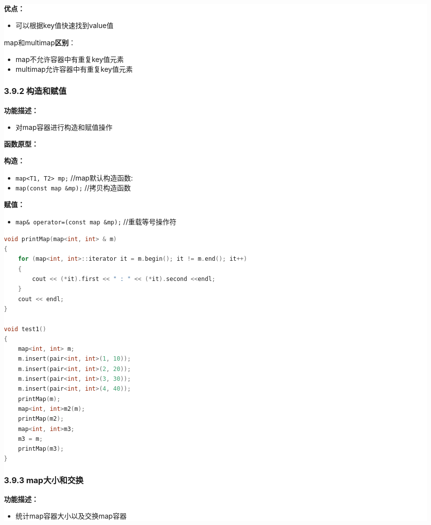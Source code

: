 **优点：**

- 可以根据key值快速找到value值

map和multimap**区别**：

- map不允许容器中有重复key值元素
- multimap允许容器中有重复key值元素

### 3.9.2 构造和赋值

**功能描述：**

- 对map容器进行构造和赋值操作

**函数原型：**

**构造：**

- `map<T1, T2> mp;` //map默认构造函数:
- `map(const map &mp);` //拷贝构造函数

**赋值：**

- `map& operator=(const map &mp);` //重载等号操作符

```c++
void printMap(map<int, int> & m)
{
    for (map<int, int>::iterator it = m.begin(); it != m.end(); it++)
    {
        cout << (*it).first << " : " << (*it).second <<endl;
    }
    cout << endl;
}

void test1()
{
    map<int, int> m;
    m.insert(pair<int, int>(1, 10));
    m.insert(pair<int, int>(2, 20));
    m.insert(pair<int, int>(3, 30));
    m.insert(pair<int, int>(4, 40));
    printMap(m);
    map<int, int>m2(m);
    printMap(m2);
    map<int, int>m3;
    m3 = m;
    printMap(m3);
}
```

### 3.9.3 map大小和交换

**功能描述：**

- 统计map容器大小以及交换map容器
